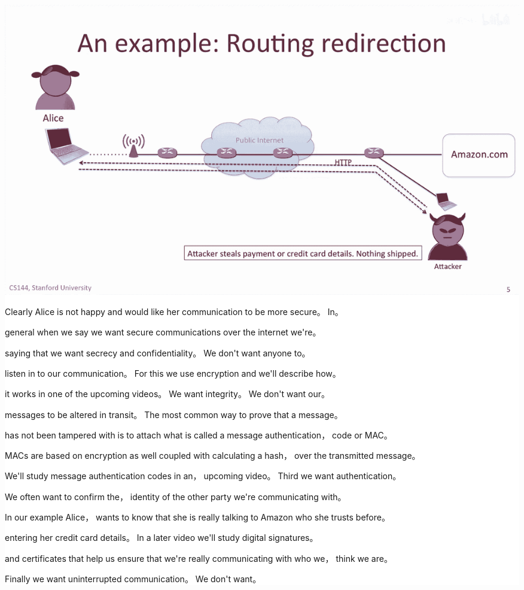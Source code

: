 ![](img/ea8c43ba78f675f9c727a42c34d4b408_31.png)

 Clearly Alice is not happy and would like her communication to be more secure。 In。

 general when we say we want secure communications over the internet we're。

 saying that we want secrecy and confidentiality。 We don't want anyone to。

 listen in to our communication。 For this we use encryption and we'll describe how。

 it works in one of the upcoming videos。 We want integrity。 We don't want our。

 messages to be altered in transit。 The most common way to prove that a message。

 has not been tampered with is to attach what is called a message authentication， code or MAC。

 MACs are based on encryption as well coupled with calculating a hash， over the transmitted message。

 We'll study message authentication codes in an， upcoming video。 Third we want authentication。

 We often want to confirm the， identity of the other party we're communicating with。

 In our example Alice， wants to know that she is really talking to Amazon who she trusts before。

 entering her credit card details。 In a later video we'll study digital signatures。

 and certificates that help us ensure that we're really communicating with who we， think we are。

 Finally we want uninterrupted communication。 We don't want。


